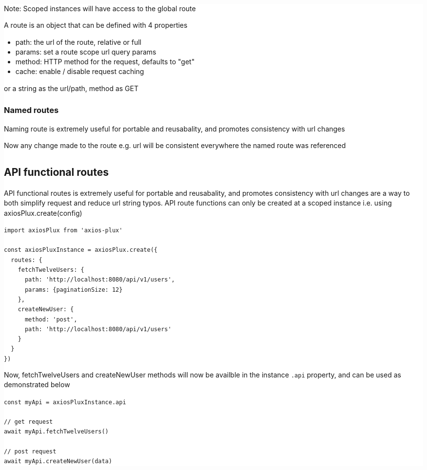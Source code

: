 Note: Scoped instances will have access to the global route

A route is an object that can be defined with 4 properties

- path: the url of the route, relative or full
- params: set a route scope url query params
- method: HTTP method for the request, defaults to "get"
- cache: enable / disable request caching

or a string as the url/path, method as GET

### Named routes

Naming route is extremely useful for portable and reusabality, and promotes consistency with url changes

Now any change made to the route e.g. url will be consistent everywhere the named route was referenced

## API functional routes

API functional routes is extremely useful for portable and reusabality, and promotes consistency with url changes are a way to both simplify request and reduce url string typos.
API route functions can only be created at a scoped instance i.e. using axiosPlux.create(config)

```
import axiosPlux from 'axios-plux'

const axiosPluxInstance = axiosPlux.create({
  routes: {
    fetchTwelveUsers: {
      path: 'http://localhost:8080/api/v1/users',
      params: {paginationSize: 12}
    },
    createNewUser: {
      method: 'post',
      path: 'http://localhost:8080/api/v1/users'
    }
  }
})
```

Now, fetchTwelveUsers and createNewUser methods will now be availble in the instance `.api` property,
and can be used as demonstrated below

```
const myApi = axiosPluxInstance.api

// get request
await myApi.fetchTwelveUsers()

// post request
await myApi.createNewUser(data)
```
